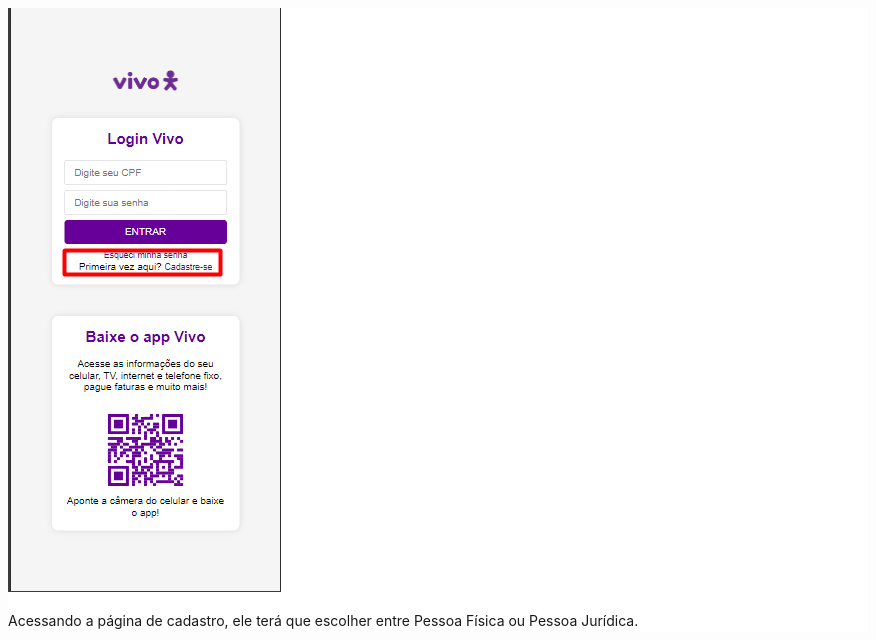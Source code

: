   <img src="./img/testeintegracao/paginainicial_teste.png" alt="Página inicial"/>
</p>

Acessando a página de cadastro, ele terá que escolher entre Pessoa Física ou Pessoa Jurídica.

<p align="center">